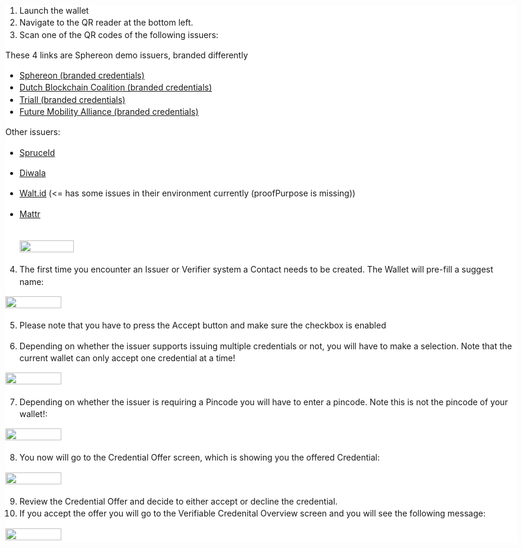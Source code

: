 1. Launch the wallet
2. Navigate to the QR reader at the bottom left.
3. Scan one of the QR codes of the following issuers:

These 4 links are Sphereon demo issuers, branded differently

- [Sphereon (branded credentials)](https://ssi.sphereon.com/demo/issuer/)
- [Dutch Blockchain Coalition (branded credentials)](https://ssi.dutchblockchaincoalition.org/demo/issuer/)
- [Triall (branded credentials)](ssi.triall.io/demo/issuer/)
- [Future Mobility Alliance (branded credentials)](https://ssi.future-mobility-alliance.org/demo/issuer/)

Other issuers:

- [SpruceId](https://ngi-oidc4vci-test.spruceid.xyz)
- [Diwala](https://oidc4vc.diwala.io/issue)
- [Walt.id](https://jff.walt.id) (<= has some issues in their environment currently (proofPurpose is missing))
- [Mattr](https://launchpad.mattrlabs.com/)

   <br>
   <img src="./docs/img/issuance/1_qr_reader.jpg" width=33% height=33%>

4. The first time you encounter an Issuer or Verifier system a Contact needs to be created. The Wallet will pre-fill a
   suggest name:

<img src="./docs/img/issuance/2_add_contact.jpg" width=33% height=33%>

5. Please note that you have to press the Accept button and make sure the checkbox is enabled

6. Depending on whether the issuer supports issuing multiple credentials or not, you will have to make a selection. Note
   that the current wallet can only accept one credential at a time!

<img src="./docs/img/issuance/3_select_creddential_type.jpg" width=33% height=33%>

7. Depending on whether the issuer is requiring a Pincode you will have to enter a pincode. Note this is not the pincode
   of your wallet!:

<img src="./docs/img/issuance/4_enter_pin.jpg" width=33% height=33%>

8. You now will go to the Credential Offer screen, which is showing you the offered Credential:

<img src="./docs/img/issuance/5_credential_offer.jpg" width=33% height=33%>

9. Review the Credential Offer and decide to either accept or decline the credential.
10. If you accept the offer you will go to the Verifiable Credenital Overview screen and you will see the following
    message:

<img src="./docs/img/issuance/6_credential_accepted.jpg" width=33% height=33%>
